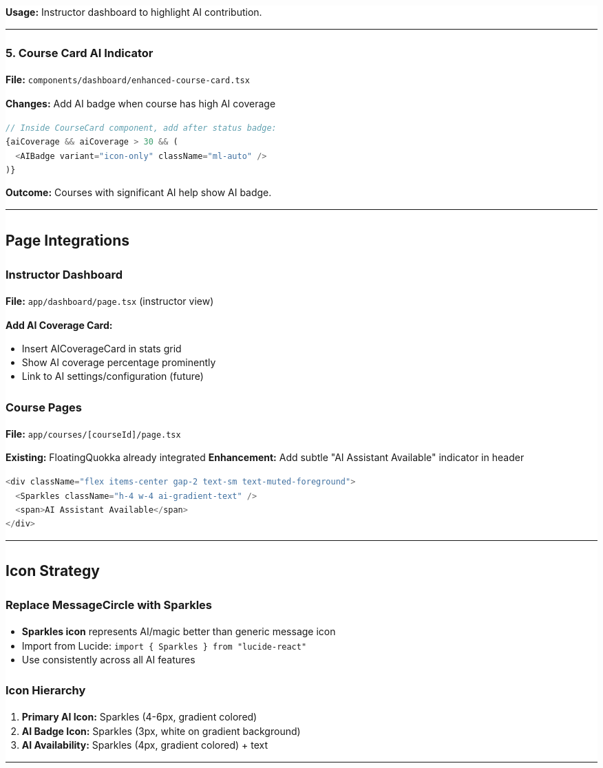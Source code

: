**Usage:** Instructor dashboard to highlight AI contribution.

---

### 5. Course Card AI Indicator
**File:** `components/dashboard/enhanced-course-card.tsx`

**Changes:** Add AI badge when course has high AI coverage

```typescript
// Inside CourseCard component, add after status badge:
{aiCoverage && aiCoverage > 30 && (
  <AIBadge variant="icon-only" className="ml-auto" />
)}
```

**Outcome:** Courses with significant AI help show AI badge.

---

## Page Integrations

### Instructor Dashboard
**File:** `app/dashboard/page.tsx` (instructor view)

**Add AI Coverage Card:**
- Insert AICoverageCard in stats grid
- Show AI coverage percentage prominently
- Link to AI settings/configuration (future)

### Course Pages
**File:** `app/courses/[courseId]/page.tsx`

**Existing:** FloatingQuokka already integrated
**Enhancement:** Add subtle "AI Assistant Available" indicator in header

```typescript
<div className="flex items-center gap-2 text-sm text-muted-foreground">
  <Sparkles className="h-4 w-4 ai-gradient-text" />
  <span>AI Assistant Available</span>
</div>
```

---

## Icon Strategy

### Replace MessageCircle with Sparkles
- **Sparkles icon** represents AI/magic better than generic message icon
- Import from Lucide: `import { Sparkles } from "lucide-react"`
- Use consistently across all AI features

### Icon Hierarchy
1. **Primary AI Icon:** Sparkles (4-6px, gradient colored)
2. **AI Badge Icon:** Sparkles (3px, white on gradient background)
3. **AI Availability:** Sparkles (4px, gradient colored) + text

---